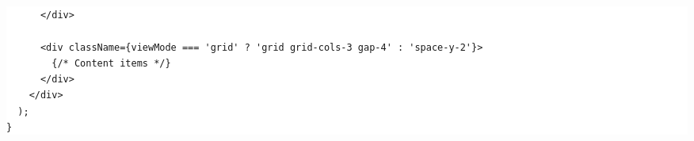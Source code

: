 ```tsx
      </div>
      
      <div className={viewMode === 'grid' ? 'grid grid-cols-3 gap-4' : 'space-y-2'}>
        {/* Content items */}
      </div>
    </div>
  );
}
```
